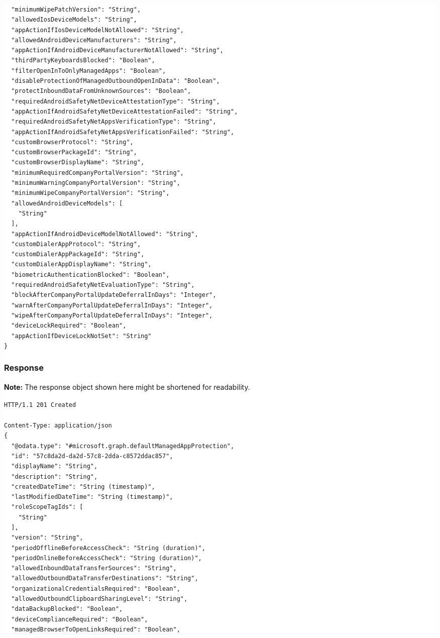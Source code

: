 ``` http
  "minimumWipePatchVersion": "String",
  "allowedIosDeviceModels": "String",
  "appActionIfIosDeviceModelNotAllowed": "String",
  "allowedAndroidDeviceManufacturers": "String",
  "appActionIfAndroidDeviceManufacturerNotAllowed": "String",
  "thirdPartyKeyboardsBlocked": "Boolean",
  "filterOpenInToOnlyManagedApps": "Boolean",
  "disableProtectionOfManagedOutboundOpenInData": "Boolean",
  "protectInboundDataFromUnknownSources": "Boolean",
  "requiredAndroidSafetyNetDeviceAttestationType": "String",
  "appActionIfAndroidSafetyNetDeviceAttestationFailed": "String",
  "requiredAndroidSafetyNetAppsVerificationType": "String",
  "appActionIfAndroidSafetyNetAppsVerificationFailed": "String",
  "customBrowserProtocol": "String",
  "customBrowserPackageId": "String",
  "customBrowserDisplayName": "String",
  "minimumRequiredCompanyPortalVersion": "String",
  "minimumWarningCompanyPortalVersion": "String",
  "minimumWipeCompanyPortalVersion": "String",
  "allowedAndroidDeviceModels": [
    "String"
  ],
  "appActionIfAndroidDeviceModelNotAllowed": "String",
  "customDialerAppProtocol": "String",
  "customDialerAppPackageId": "String",
  "customDialerAppDisplayName": "String",
  "biometricAuthenticationBlocked": "Boolean",
  "requiredAndroidSafetyNetEvaluationType": "String",
  "blockAfterCompanyPortalUpdateDeferralInDays": "Integer",
  "warnAfterCompanyPortalUpdateDeferralInDays": "Integer",
  "wipeAfterCompanyPortalUpdateDeferralInDays": "Integer",
  "deviceLockRequired": "Boolean",
  "appActionIfDeviceLockNotSet": "String"
}
```


### Response
**Note:** The response object shown here might be shortened for readability.

``` http
HTTP/1.1 201 Created

Content-Type: application/json
{
  "@odata.type": "#microsoft.graph.defaultManagedAppProtection",
  "id": "57c8da2d-da2d-57c8-2dda-c8572ddac857",
  "displayName": "String",
  "description": "String",
  "createdDateTime": "String (timestamp)",
  "lastModifiedDateTime": "String (timestamp)",
  "roleScopeTagIds": [
    "String"
  ],
  "version": "String",
  "periodOfflineBeforeAccessCheck": "String (duration)",
  "periodOnlineBeforeAccessCheck": "String (duration)",
  "allowedInboundDataTransferSources": "String",
  "allowedOutboundDataTransferDestinations": "String",
  "organizationalCredentialsRequired": "Boolean",
  "allowedOutboundClipboardSharingLevel": "String",
  "dataBackupBlocked": "Boolean",
  "deviceComplianceRequired": "Boolean",
  "managedBrowserToOpenLinksRequired": "Boolean",
```